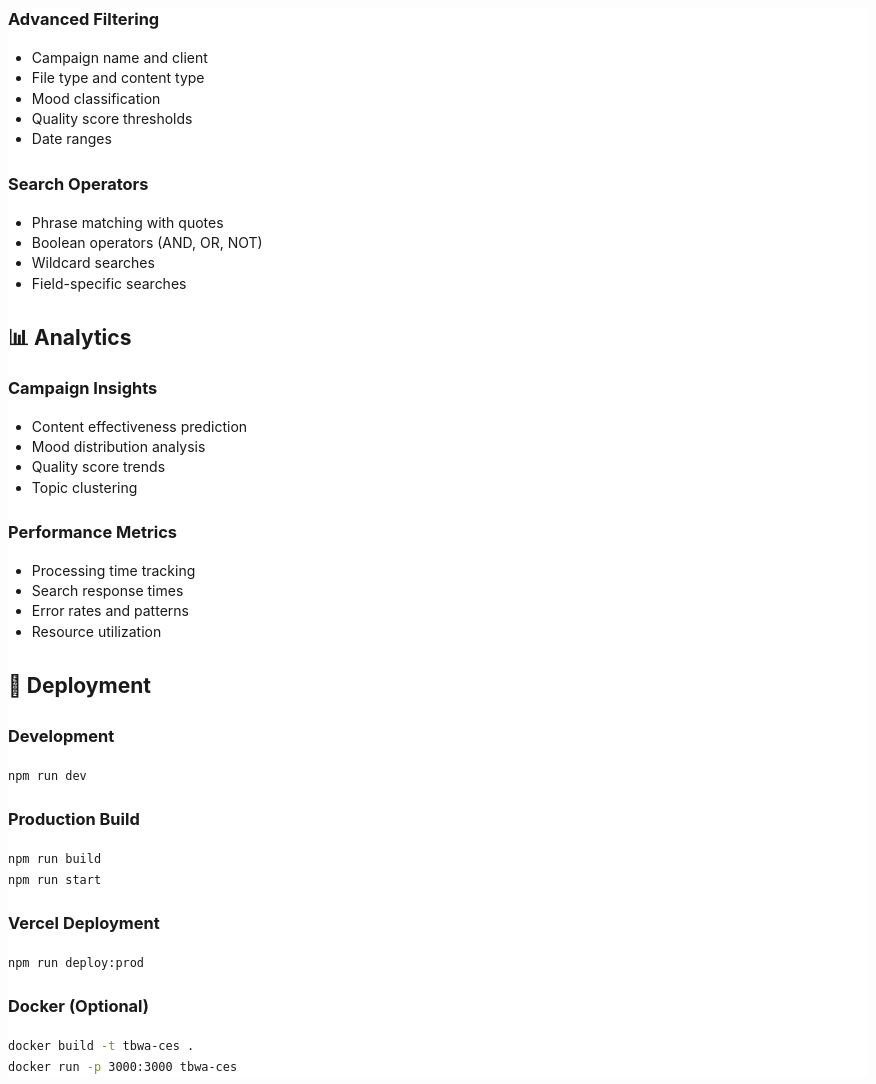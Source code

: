 ### Advanced Filtering
- Campaign name and client
- File type and content type
- Mood classification
- Quality score thresholds
- Date ranges

### Search Operators
- Phrase matching with quotes
- Boolean operators (AND, OR, NOT)
- Wildcard searches
- Field-specific searches

## 📊 Analytics

### Campaign Insights
- Content effectiveness prediction
- Mood distribution analysis
- Quality score trends
- Topic clustering

### Performance Metrics
- Processing time tracking
- Search response times
- Error rates and patterns
- Resource utilization

## 🚀 Deployment

### Development
```bash
npm run dev
```

### Production Build
```bash
npm run build
npm run start
```

### Vercel Deployment
```bash
npm run deploy:prod
```

### Docker (Optional)
```bash
docker build -t tbwa-ces .
docker run -p 3000:3000 tbwa-ces
```
